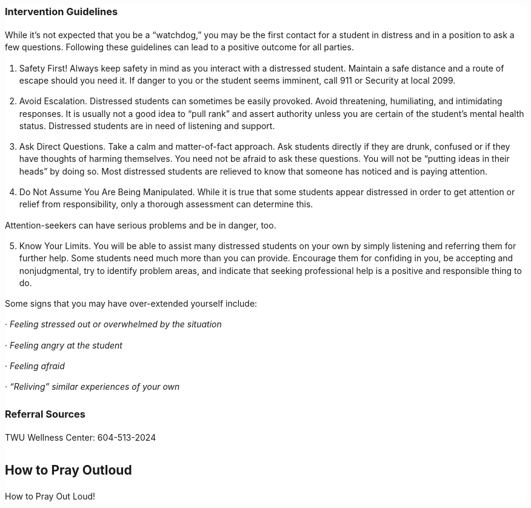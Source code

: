 ### Intervention Guidelines

While it’s not expected that you be a “watchdog,” you may be the first
contact for a student in distress and in a position to ask a few
questions. Following these guidelines can lead to a positive outcome for
all parties.

1.  Safety First\! Always keep safety in mind as you interact with a
    distressed student. Maintain a safe distance and a route of escape
    should you need it. If danger to you or the student seems imminent,
    call 911 or Security at local 2099.

2.  Avoid Escalation. Distressed students can sometimes be easily
    provoked. Avoid threatening, humiliating, and intimidating
    responses. It is usually not a good idea to “pull rank” and assert
    authority unless you are certain of the student’s mental health
    status. Distressed students are in need of listening and support.

3.  Ask Direct Questions. Take a calm and matter-of-fact approach. Ask
    students directly if they are drunk, confused or if they have
    thoughts of harming themselves. You need not be afraid to ask these
    questions. You will not be “putting ideas in their heads” by doing
    so. Most distressed students are relieved to know that someone has
    noticed and is paying attention.

4.  Do Not Assume You Are Being Manipulated. While it is true that some
    students appear distressed in order to get attention or relief from
    responsibility, only a thorough assessment can determine this.

Attention-seekers can have serious problems and be in danger, too.

5.  Know Your Limits. You will be able to assist many distressed
    students on your own by simply listening and referring them for
    further help. Some students need much more than you can provide.
    Encourage them for confiding in you, be accepting and nonjudgmental,
    try to identify problem areas, and indicate that seeking
    professional help is a positive and responsible thing to do.

Some signs that you may have over-extended yourself include:

· *Feeling stressed out or overwhelmed by the situation*

· *Feeling angry at the student*

· *Feeling afraid*

· *“Reliving” similar experiences of your own*

### Referral Sources

TWU Wellness Center: 604-513-2024

## How to Pray Outloud

How to Pray Out Loud\!
